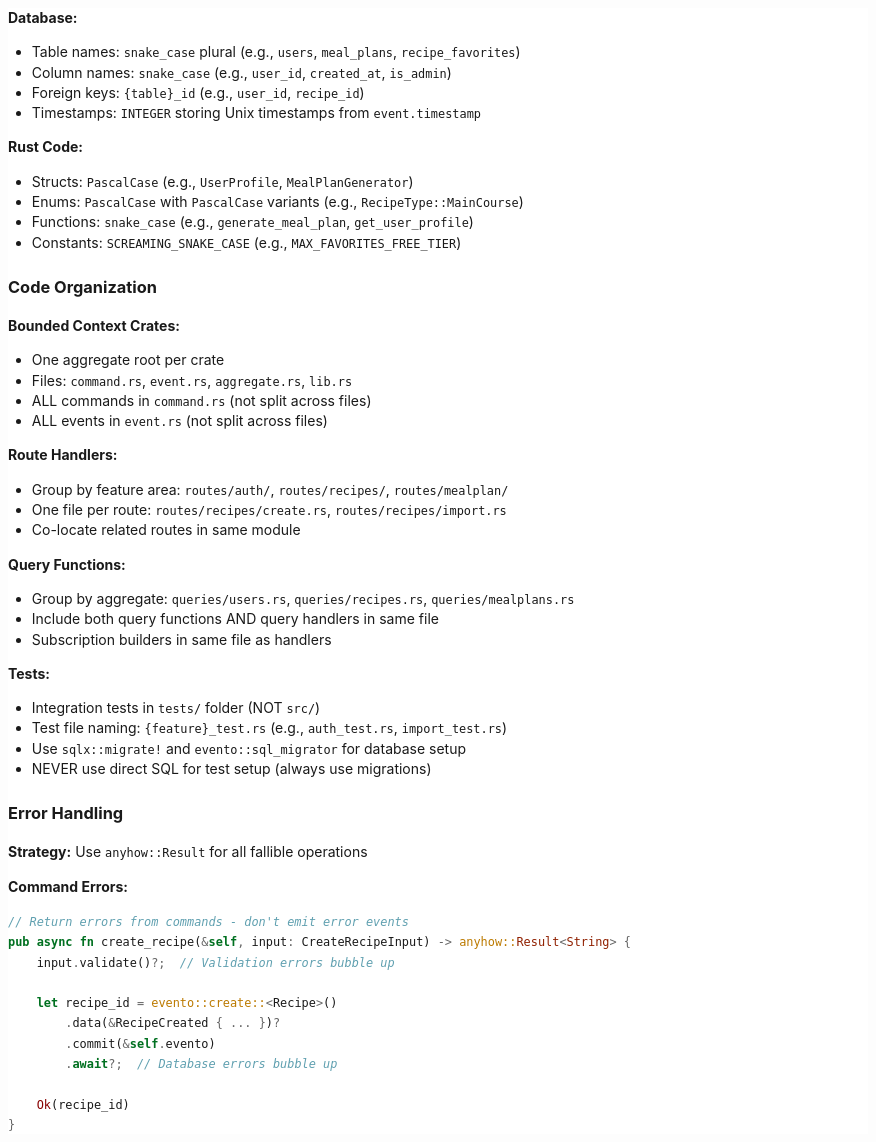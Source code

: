 **Database:**
- Table names: `snake_case` plural (e.g., `users`, `meal_plans`, `recipe_favorites`)
- Column names: `snake_case` (e.g., `user_id`, `created_at`, `is_admin`)
- Foreign keys: `{table}_id` (e.g., `user_id`, `recipe_id`)
- Timestamps: `INTEGER` storing Unix timestamps from `event.timestamp`

**Rust Code:**
- Structs: `PascalCase` (e.g., `UserProfile`, `MealPlanGenerator`)
- Enums: `PascalCase` with `PascalCase` variants (e.g., `RecipeType::MainCourse`)
- Functions: `snake_case` (e.g., `generate_meal_plan`, `get_user_profile`)
- Constants: `SCREAMING_SNAKE_CASE` (e.g., `MAX_FAVORITES_FREE_TIER`)

### Code Organization

**Bounded Context Crates:**
- One aggregate root per crate
- Files: `command.rs`, `event.rs`, `aggregate.rs`, `lib.rs`
- ALL commands in `command.rs` (not split across files)
- ALL events in `event.rs` (not split across files)

**Route Handlers:**
- Group by feature area: `routes/auth/`, `routes/recipes/`, `routes/mealplan/`
- One file per route: `routes/recipes/create.rs`, `routes/recipes/import.rs`
- Co-locate related routes in same module

**Query Functions:**
- Group by aggregate: `queries/users.rs`, `queries/recipes.rs`, `queries/mealplans.rs`
- Include both query functions AND query handlers in same file
- Subscription builders in same file as handlers

**Tests:**
- Integration tests in `tests/` folder (NOT `src/`)
- Test file naming: `{feature}_test.rs` (e.g., `auth_test.rs`, `import_test.rs`)
- Use `sqlx::migrate!` and `evento::sql_migrator` for database setup
- NEVER use direct SQL for test setup (always use migrations)

### Error Handling

**Strategy:** Use `anyhow::Result` for all fallible operations

**Command Errors:**
```rust
// Return errors from commands - don't emit error events
pub async fn create_recipe(&self, input: CreateRecipeInput) -> anyhow::Result<String> {
    input.validate()?;  // Validation errors bubble up

    let recipe_id = evento::create::<Recipe>()
        .data(&RecipeCreated { ... })?
        .commit(&self.evento)
        .await?;  // Database errors bubble up

    Ok(recipe_id)
}
```
